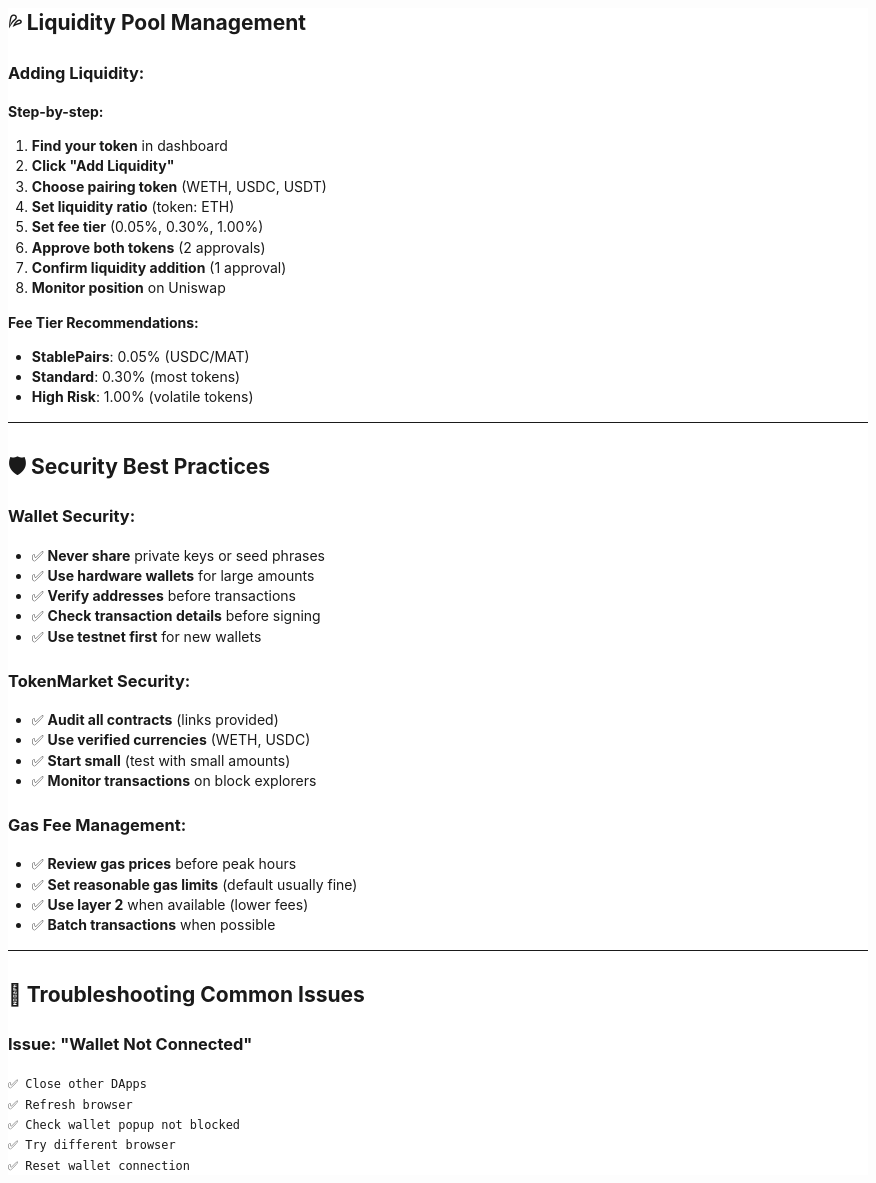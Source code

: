 
## 💦 **Liquidity Pool Management**

### **Adding Liquidity:**

**Step-by-step:**
1. **Find your token** in dashboard
2. **Click "Add Liquidity"**
3. **Choose pairing token** (WETH, USDC, USDT)
4. **Set liquidity ratio** (token: ETH)
5. **Set fee tier** (0.05%, 0.30%, 1.00%)
6. **Approve both tokens** (2 approvals)
7. **Confirm liquidity addition** (1 approval)
8. **Monitor position** on Uniswap

**Fee Tier Recommendations:**
- **StablePairs**: 0.05% (USDC/MAT)
- **Standard**: 0.30% (most tokens)
- **High Risk**: 1.00% (volatile tokens)

---

## 🛡️ **Security Best Practices**

### **Wallet Security:**
- ✅ **Never share** private keys or seed phrases
- ✅ **Use hardware wallets** for large amounts
- ✅ **Verify addresses** before transactions
- ✅ **Check transaction details** before signing
- ✅ **Use testnet first** for new wallets

### **TokenMarket Security:**
- ✅ **Audit all contracts** (links provided)
- ✅ **Use verified currencies** (WETH, USDC)
- ✅ **Start small** (test with small amounts)
- ✅ **Monitor transactions** on block explorers

### **Gas Fee Management:**
- ✅ **Review gas prices** before peak hours
- ✅ **Set reasonable gas limits** (default usually fine)
- ✅ **Use layer 2** when available (lower fees)
- ✅ **Batch transactions** when possible

---

## 🔧 **Troubleshooting Common Issues**

### **Issue: "Wallet Not Connected"**
```
✅ Close other DApps
✅ Refresh browser
✅ Check wallet popup not blocked
✅ Try different browser
✅ Reset wallet connection
```
